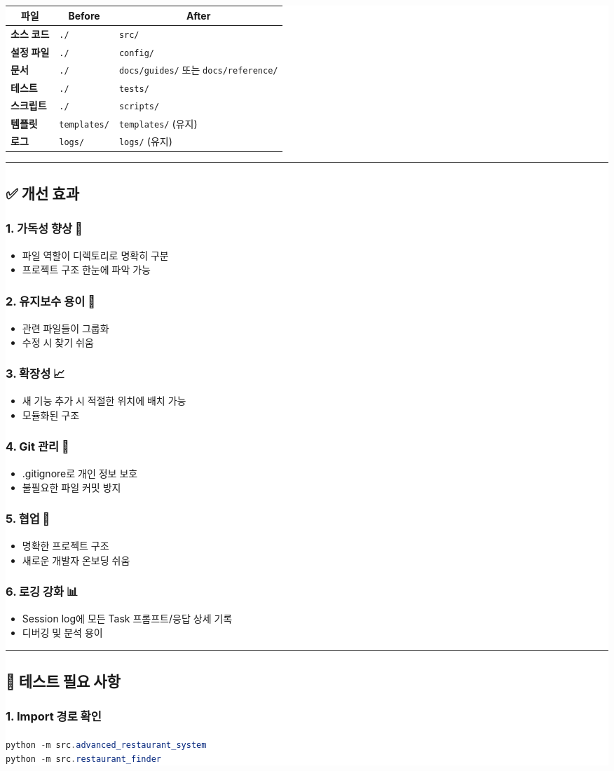| 파일 | Before | After |
|------|--------|-------|
| **소스 코드** | `./` | `src/` |
| **설정 파일** | `./` | `config/` |
| **문서** | `./` | `docs/guides/` 또는 `docs/reference/` |
| **테스트** | `./` | `tests/` |
| **스크립트** | `./` | `scripts/` |
| **템플릿** | `templates/` | `templates/` (유지) |
| **로그** | `logs/` | `logs/` (유지) |

---

## ✅ 개선 효과

### 1. 가독성 향상 📖
- 파일 역할이 디렉토리로 명확히 구분
- 프로젝트 구조 한눈에 파악 가능

### 2. 유지보수 용이 🔧
- 관련 파일들이 그룹화
- 수정 시 찾기 쉬움

### 3. 확장성 📈
- 새 기능 추가 시 적절한 위치에 배치 가능
- 모듈화된 구조

### 4. Git 관리 🌿
- .gitignore로 개인 정보 보호
- 불필요한 파일 커밋 방지

### 5. 협업 👥
- 명확한 프로젝트 구조
- 새로운 개발자 온보딩 쉬움

### 6. 로깅 강화 📊
- Session log에 모든 Task 프롬프트/응답 상세 기록
- 디버깅 및 분석 용이

---

## 🧪 테스트 필요 사항

### 1. Import 경로 확인
```powershell
python -m src.advanced_restaurant_system
python -m src.restaurant_finder
```

